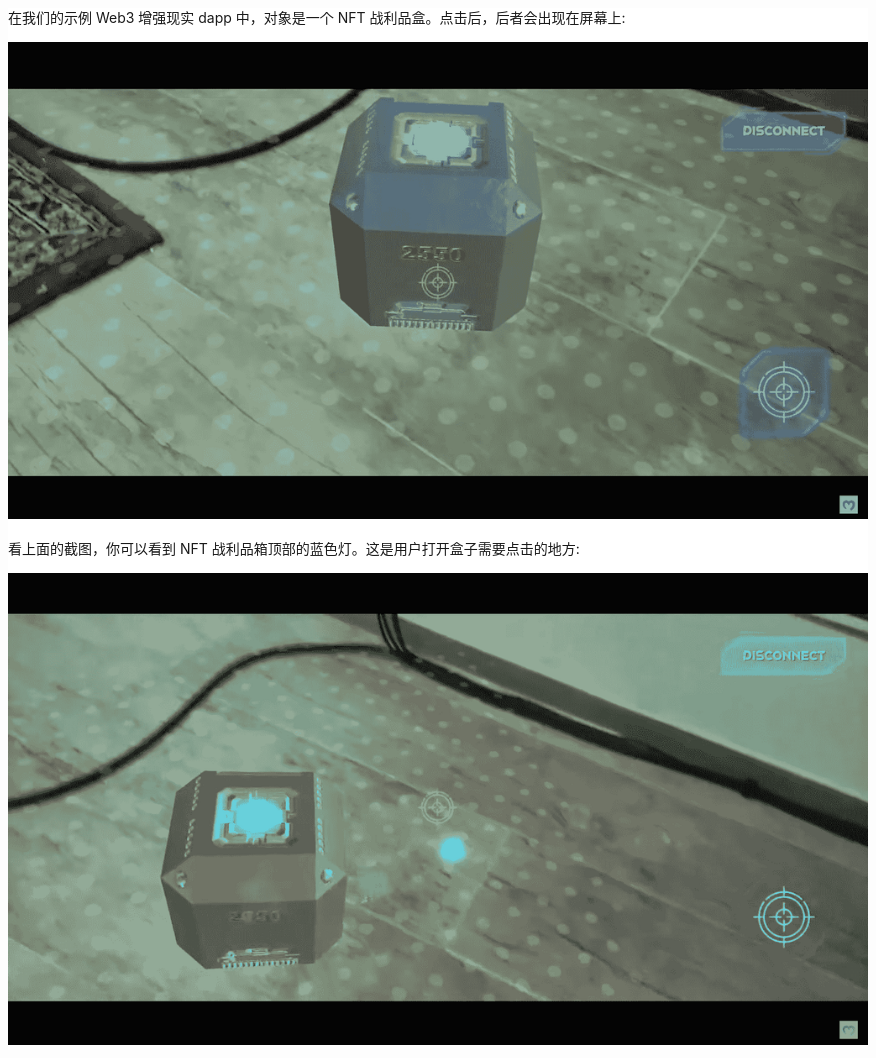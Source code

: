 在我们的示例 Web3 增强现实 dapp 中，对象是一个 NFT 战利品盒。点击后，后者会出现在屏幕上:

![](img/2eb1cdb00acf6d8ba629c99450564de5.png)

看上面的截图，你可以看到 NFT 战利品箱顶部的蓝色灯。这是用户打开盒子需要点击的地方:

![](img/d06d3277bc789c1da10ae154e1e78498.png)
